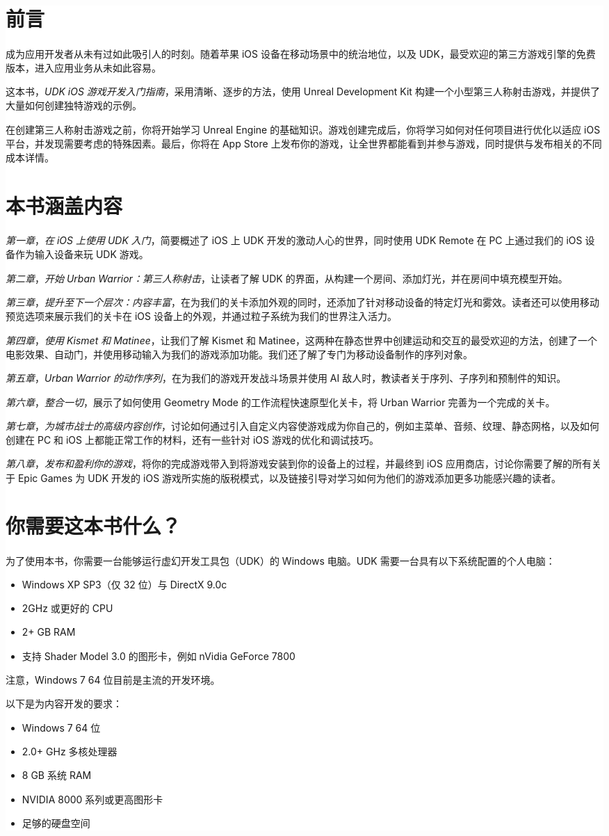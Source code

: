 # 前言

成为应用开发者从未有过如此吸引人的时刻。随着苹果 iOS 设备在移动场景中的统治地位，以及 UDK，最受欢迎的第三方游戏引擎的免费版本，进入应用业务从未如此容易。

这本书，*UDK iOS 游戏开发入门指南*，采用清晰、逐步的方法，使用 Unreal Development Kit 构建一个小型第三人称射击游戏，并提供了大量如何创建独特游戏的示例。

在创建第三人称射击游戏之前，你将开始学习 Unreal Engine 的基础知识。游戏创建完成后，你将学习如何对任何项目进行优化以适应 iOS 平台，并发现需要考虑的特殊因素。最后，你将在 App Store 上发布你的游戏，让全世界都能看到并参与游戏，同时提供与发布相关的不同成本详情。

# 本书涵盖内容

*第一章*，*在 iOS 上使用 UDK 入门*，简要概述了 iOS 上 UDK 开发的激动人心的世界，同时使用 UDK Remote 在 PC 上通过我们的 iOS 设备作为输入设备来玩 UDK 游戏。

*第二章*，*开始 Urban Warrior：第三人称射击*，让读者了解 UDK 的界面，从构建一个房间、添加灯光，并在房间中填充模型开始。

*第三章*，*提升至下一个层次：内容丰富*，在为我们的关卡添加外观的同时，还添加了针对移动设备的特定灯光和雾效。读者还可以使用移动预览选项来展示我们的关卡在 iOS 设备上的外观，并通过粒子系统为我们的世界注入活力。

*第四章*，*使用 Kismet 和 Matinee*，让我们了解 Kismet 和 Matinee，这两种在静态世界中创建运动和交互的最受欢迎的方法，创建了一个电影效果、自动门，并使用移动输入为我们的游戏添加功能。我们还了解了专门为移动设备制作的序列对象。

*第五章*，*Urban Warrior 的动作序列*，在为我们的游戏开发战斗场景并使用 AI 敌人时，教读者关于序列、子序列和预制件的知识。

*第六章*，*整合一切*，展示了如何使用 Geometry Mode 的工作流程快速原型化关卡，将 Urban Warrior 完善为一个完成的关卡。

*第七章*，*为城市战士的高级内容创作*，讨论如何通过引入自定义内容使游戏成为你自己的，例如主菜单、音频、纹理、静态网格，以及如何创建在 PC 和 iOS 上都能正常工作的材料，还有一些针对 iOS 游戏的优化和调试技巧。

*第八章*，*发布和盈利你的游戏*，将你的完成游戏带入到将游戏安装到你的设备上的过程，并最终到 iOS 应用商店，讨论你需要了解的所有关于 Epic Games 为 UDK 开发的 iOS 游戏所实施的版税模式，以及链接引导对学习如何为他们的游戏添加更多功能感兴趣的读者。

# 你需要这本书什么？

为了使用本书，你需要一台能够运行虚幻开发工具包（UDK）的 Windows 电脑。UDK 需要一台具有以下系统配置的个人电脑：

+   Windows XP SP3（仅 32 位）与 DirectX 9.0c

+   2GHz 或更好的 CPU

+   2+ GB RAM

+   支持 Shader Model 3.0 的图形卡，例如 nVidia GeForce 7800

注意，Windows 7 64 位目前是主流的开发环境。

以下是为内容开发的要求：

+   Windows 7 64 位

+   2.0+ GHz 多核处理器

+   8 GB 系统 RAM

+   NVIDIA 8000 系列或更高图形卡

+   足够的硬盘空间
